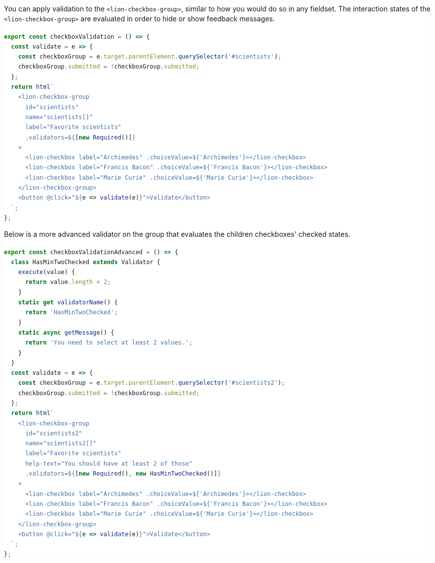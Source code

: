 You can apply validation to the `<lion-checkbox-group>`, similar to how you would do so in any fieldset. The interaction states of the `<lion-checkbox-group>` are evaluated in order to hide or show feedback messages.

```js preview-story
export const checkboxValidation = () => {
  const validate = e => {
    const checkboxGroup = e.target.parentElement.querySelector('#scientists');
    checkboxGroup.submitted = !checkboxGroup.submitted;
  };
  return html`
    <lion-checkbox-group
      id="scientists"
      name="scientists[]"
      label="Favorite scientists"
      .validators=${[new Required()]}
    >
      <lion-checkbox label="Archimedes" .choiceValue=${'Archimedes'}></lion-checkbox>
      <lion-checkbox label="Francis Bacon" .choiceValue=${'Francis Bacon'}></lion-checkbox>
      <lion-checkbox label="Marie Curie" .choiceValue=${'Marie Curie'}></lion-checkbox>
    </lion-checkbox-group>
    <button @click="${e => validate(e)}">Validate</button>
  `;
};
```

Below is a more advanced validator on the group that evaluates the children checkboxes' checked states.

```js preview-story
export const checkboxValidationAdvanced = () => {
  class HasMinTwoChecked extends Validator {
    execute(value) {
      return value.length < 2;
    }
    static get validatorName() {
      return 'HasMinTwoChecked';
    }
    static async getMessage() {
      return 'You need to select at least 2 values.';
    }
  }
  const validate = e => {
    const checkboxGroup = e.target.parentElement.querySelector('#scientists2');
    checkboxGroup.submitted = !checkboxGroup.submitted;
  };
  return html`
    <lion-checkbox-group
      id="scientists2"
      name="scientists2[]"
      label="Favorite scientists"
      help-text="You should have at least 2 of those"
      .validators=${[new Required(), new HasMinTwoChecked()]}
    >
      <lion-checkbox label="Archimedes" .choiceValue=${'Archimedes'}></lion-checkbox>
      <lion-checkbox label="Francis Bacon" .choiceValue=${'Francis Bacon'}></lion-checkbox>
      <lion-checkbox label="Marie Curie" .choiceValue=${'Marie Curie'}></lion-checkbox>
    </lion-checkbox-group>
    <button @click="${e => validate(e)}">Validate</button>
  `;
};
```
